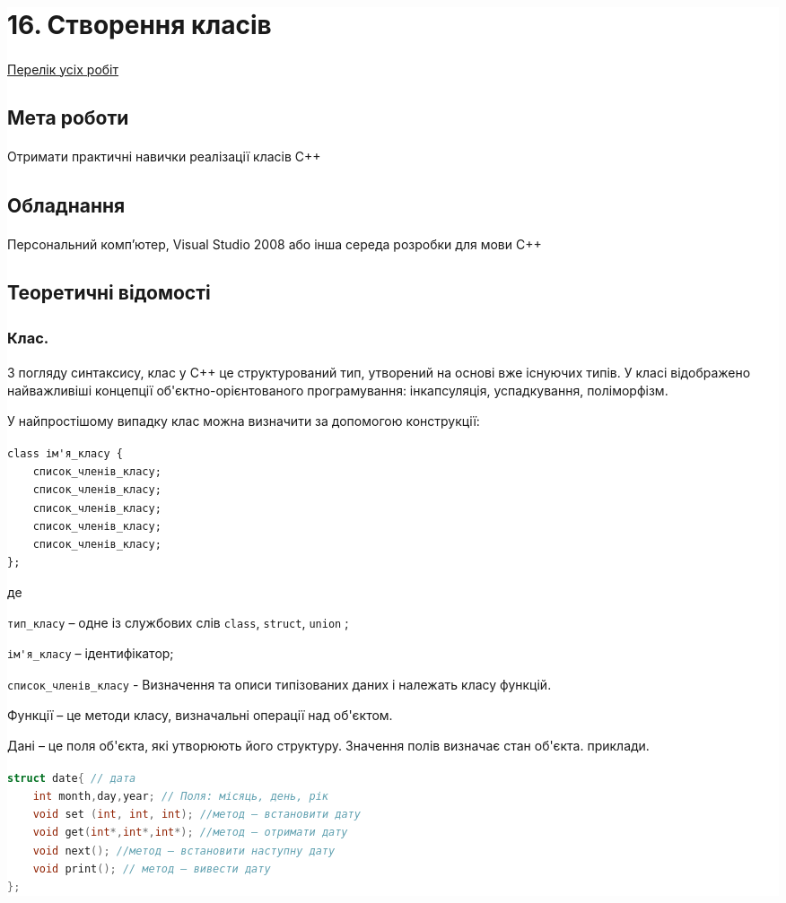 # 16. Створення класів

[Перелік усіх робіт](../README.md)

## Мета роботи 

Отримати практичні навички реалізації класів С++

## Обладнання

Персональний комп’ютер, Visual Studio 2008 або інша середа розробки для мови C++

## Теоретичні відомості

### Клас.

З погляду синтаксису, клас у С++ це структурований тип, утворений на основі вже існуючих типів. У класі відображено найважливіші концепції об'єктно-орієнтованого програмування: інкапсуляція, успадкування, поліморфізм.

У найпростішому випадку клас можна визначити за допомогою конструкції:

```
class ім'я_класу {
	список_членів_класу;
	список_членів_класу;
	список_членів_класу;
	список_членів_класу;
	список_членів_класу;
};
```
де

`тип_класу` – одне із службових слів `class`, `struct`, `union` ;

`ім'я_класу` – ідентифікатор;

`список_членів_класу` - Визначення та описи типізованих даних і належать класу функцій.

Функції – це методи класу, визначальні операції над об'єктом.

Дані – це поля об'єкта, які утворюють його структуру. Значення полів визначає стан об'єкта.
приклади.

```cpp
struct date{ // дата
	int month,day,year; // Поля: місяць, день, рік
	void set (int, int, int); //метод – встановити дату
	void get(int*,int*,int*); //метод – отримати дату
	void next(); //метод – встановити наступну дату
	void print(); // метод – вивести дату
};
```
